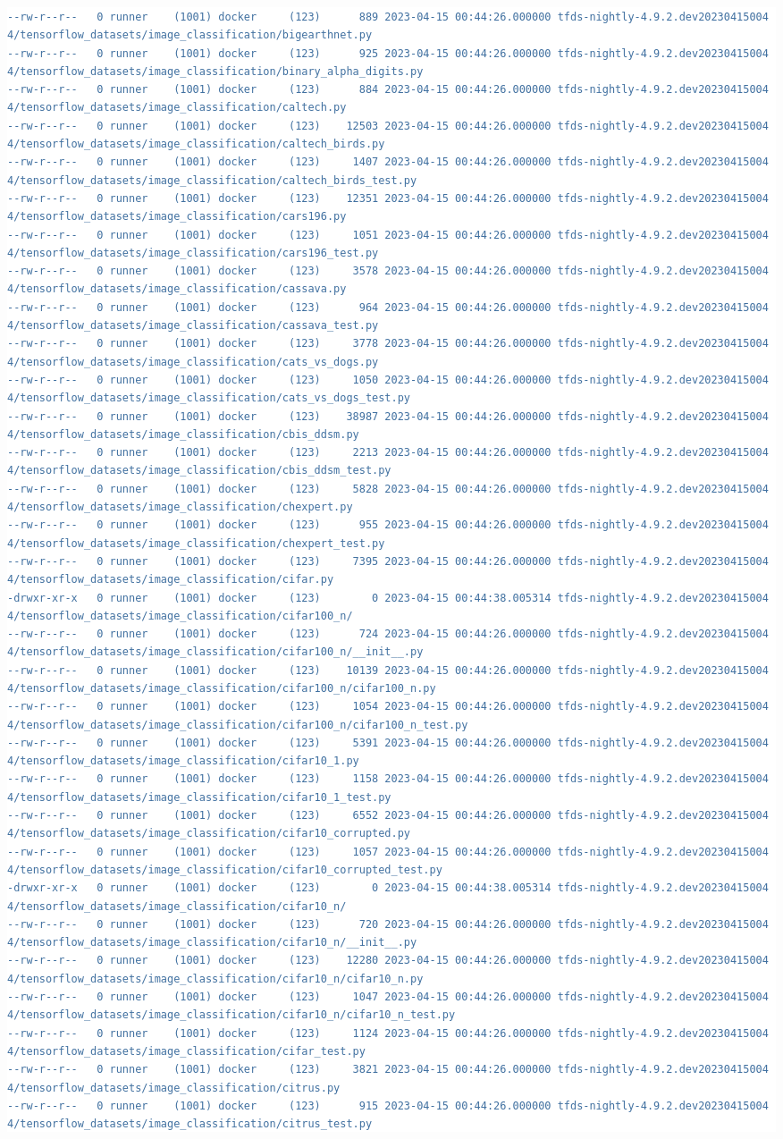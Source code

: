 ```diff
--rw-r--r--   0 runner    (1001) docker     (123)      889 2023-04-15 00:44:26.000000 tfds-nightly-4.9.2.dev202304150044/tensorflow_datasets/image_classification/bigearthnet.py
--rw-r--r--   0 runner    (1001) docker     (123)      925 2023-04-15 00:44:26.000000 tfds-nightly-4.9.2.dev202304150044/tensorflow_datasets/image_classification/binary_alpha_digits.py
--rw-r--r--   0 runner    (1001) docker     (123)      884 2023-04-15 00:44:26.000000 tfds-nightly-4.9.2.dev202304150044/tensorflow_datasets/image_classification/caltech.py
--rw-r--r--   0 runner    (1001) docker     (123)    12503 2023-04-15 00:44:26.000000 tfds-nightly-4.9.2.dev202304150044/tensorflow_datasets/image_classification/caltech_birds.py
--rw-r--r--   0 runner    (1001) docker     (123)     1407 2023-04-15 00:44:26.000000 tfds-nightly-4.9.2.dev202304150044/tensorflow_datasets/image_classification/caltech_birds_test.py
--rw-r--r--   0 runner    (1001) docker     (123)    12351 2023-04-15 00:44:26.000000 tfds-nightly-4.9.2.dev202304150044/tensorflow_datasets/image_classification/cars196.py
--rw-r--r--   0 runner    (1001) docker     (123)     1051 2023-04-15 00:44:26.000000 tfds-nightly-4.9.2.dev202304150044/tensorflow_datasets/image_classification/cars196_test.py
--rw-r--r--   0 runner    (1001) docker     (123)     3578 2023-04-15 00:44:26.000000 tfds-nightly-4.9.2.dev202304150044/tensorflow_datasets/image_classification/cassava.py
--rw-r--r--   0 runner    (1001) docker     (123)      964 2023-04-15 00:44:26.000000 tfds-nightly-4.9.2.dev202304150044/tensorflow_datasets/image_classification/cassava_test.py
--rw-r--r--   0 runner    (1001) docker     (123)     3778 2023-04-15 00:44:26.000000 tfds-nightly-4.9.2.dev202304150044/tensorflow_datasets/image_classification/cats_vs_dogs.py
--rw-r--r--   0 runner    (1001) docker     (123)     1050 2023-04-15 00:44:26.000000 tfds-nightly-4.9.2.dev202304150044/tensorflow_datasets/image_classification/cats_vs_dogs_test.py
--rw-r--r--   0 runner    (1001) docker     (123)    38987 2023-04-15 00:44:26.000000 tfds-nightly-4.9.2.dev202304150044/tensorflow_datasets/image_classification/cbis_ddsm.py
--rw-r--r--   0 runner    (1001) docker     (123)     2213 2023-04-15 00:44:26.000000 tfds-nightly-4.9.2.dev202304150044/tensorflow_datasets/image_classification/cbis_ddsm_test.py
--rw-r--r--   0 runner    (1001) docker     (123)     5828 2023-04-15 00:44:26.000000 tfds-nightly-4.9.2.dev202304150044/tensorflow_datasets/image_classification/chexpert.py
--rw-r--r--   0 runner    (1001) docker     (123)      955 2023-04-15 00:44:26.000000 tfds-nightly-4.9.2.dev202304150044/tensorflow_datasets/image_classification/chexpert_test.py
--rw-r--r--   0 runner    (1001) docker     (123)     7395 2023-04-15 00:44:26.000000 tfds-nightly-4.9.2.dev202304150044/tensorflow_datasets/image_classification/cifar.py
-drwxr-xr-x   0 runner    (1001) docker     (123)        0 2023-04-15 00:44:38.005314 tfds-nightly-4.9.2.dev202304150044/tensorflow_datasets/image_classification/cifar100_n/
--rw-r--r--   0 runner    (1001) docker     (123)      724 2023-04-15 00:44:26.000000 tfds-nightly-4.9.2.dev202304150044/tensorflow_datasets/image_classification/cifar100_n/__init__.py
--rw-r--r--   0 runner    (1001) docker     (123)    10139 2023-04-15 00:44:26.000000 tfds-nightly-4.9.2.dev202304150044/tensorflow_datasets/image_classification/cifar100_n/cifar100_n.py
--rw-r--r--   0 runner    (1001) docker     (123)     1054 2023-04-15 00:44:26.000000 tfds-nightly-4.9.2.dev202304150044/tensorflow_datasets/image_classification/cifar100_n/cifar100_n_test.py
--rw-r--r--   0 runner    (1001) docker     (123)     5391 2023-04-15 00:44:26.000000 tfds-nightly-4.9.2.dev202304150044/tensorflow_datasets/image_classification/cifar10_1.py
--rw-r--r--   0 runner    (1001) docker     (123)     1158 2023-04-15 00:44:26.000000 tfds-nightly-4.9.2.dev202304150044/tensorflow_datasets/image_classification/cifar10_1_test.py
--rw-r--r--   0 runner    (1001) docker     (123)     6552 2023-04-15 00:44:26.000000 tfds-nightly-4.9.2.dev202304150044/tensorflow_datasets/image_classification/cifar10_corrupted.py
--rw-r--r--   0 runner    (1001) docker     (123)     1057 2023-04-15 00:44:26.000000 tfds-nightly-4.9.2.dev202304150044/tensorflow_datasets/image_classification/cifar10_corrupted_test.py
-drwxr-xr-x   0 runner    (1001) docker     (123)        0 2023-04-15 00:44:38.005314 tfds-nightly-4.9.2.dev202304150044/tensorflow_datasets/image_classification/cifar10_n/
--rw-r--r--   0 runner    (1001) docker     (123)      720 2023-04-15 00:44:26.000000 tfds-nightly-4.9.2.dev202304150044/tensorflow_datasets/image_classification/cifar10_n/__init__.py
--rw-r--r--   0 runner    (1001) docker     (123)    12280 2023-04-15 00:44:26.000000 tfds-nightly-4.9.2.dev202304150044/tensorflow_datasets/image_classification/cifar10_n/cifar10_n.py
--rw-r--r--   0 runner    (1001) docker     (123)     1047 2023-04-15 00:44:26.000000 tfds-nightly-4.9.2.dev202304150044/tensorflow_datasets/image_classification/cifar10_n/cifar10_n_test.py
--rw-r--r--   0 runner    (1001) docker     (123)     1124 2023-04-15 00:44:26.000000 tfds-nightly-4.9.2.dev202304150044/tensorflow_datasets/image_classification/cifar_test.py
--rw-r--r--   0 runner    (1001) docker     (123)     3821 2023-04-15 00:44:26.000000 tfds-nightly-4.9.2.dev202304150044/tensorflow_datasets/image_classification/citrus.py
--rw-r--r--   0 runner    (1001) docker     (123)      915 2023-04-15 00:44:26.000000 tfds-nightly-4.9.2.dev202304150044/tensorflow_datasets/image_classification/citrus_test.py
```
